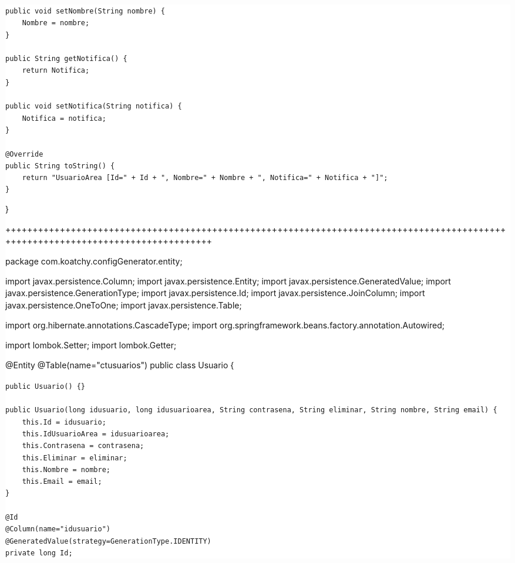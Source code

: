 	public void setNombre(String nombre) {
		Nombre = nombre;
	}

	public String getNotifica() {
		return Notifica;
	}

	public void setNotifica(String notifica) {
		Notifica = notifica;
	}

	@Override
	public String toString() {
		return "UsuarioArea [Id=" + Id + ", Nombre=" + Nombre + ", Notifica=" + Notifica + "]";
	}
	
	
}

++++++++++++++++++++++++++++++++++++++++++++++++++++++++++++++++++++++++++++++++++++++++++++++++++++++++++++++++++++++++++++++++++

package com.koatchy.configGenerator.entity;

import javax.persistence.Column;
import javax.persistence.Entity;
import javax.persistence.GeneratedValue;
import javax.persistence.GenerationType;
import javax.persistence.Id;
import javax.persistence.JoinColumn;
import javax.persistence.OneToOne;
import javax.persistence.Table;

import org.hibernate.annotations.CascadeType;
import org.springframework.beans.factory.annotation.Autowired;

import lombok.Setter;
import lombok.Getter;

@Entity
@Table(name="ctusuarios")
public class Usuario {
	
	public Usuario() {}
	
	public Usuario(long idusuario, long idusuarioarea, String contrasena, String eliminar, String nombre, String email) {
		this.Id = idusuario;
		this.IdUsuarioArea = idusuarioarea;
		this.Contrasena = contrasena;
		this.Eliminar = eliminar;
		this.Nombre = nombre;
		this.Email = email;
	}

	@Id
	@Column(name="idusuario")
	@GeneratedValue(strategy=GenerationType.IDENTITY)
	private long Id;
	